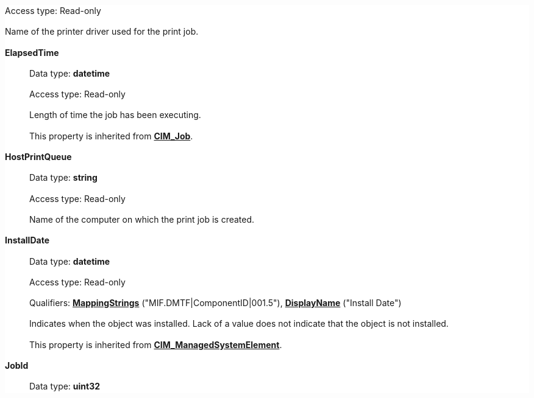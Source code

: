 Access type: Read-only
</dt> </dl>

Name of the printer driver used for the print job.

</dd> <dt>

**ElapsedTime**
</dt> <dd> <dl> <dt>

Data type: **datetime**
</dt> <dt>

Access type: Read-only
</dt> </dl>

Length of time the job has been executing.

This property is inherited from [**CIM\_Job**](cim-job.md).

</dd> <dt>

**HostPrintQueue**
</dt> <dd> <dl> <dt>

Data type: **string**
</dt> <dt>

Access type: Read-only
</dt> </dl>

Name of the computer on which the print job is created.

</dd> <dt>

**InstallDate**
</dt> <dd> <dl> <dt>

Data type: **datetime**
</dt> <dt>

Access type: Read-only
</dt> <dt>

Qualifiers: [**MappingStrings**](https://msdn.microsoft.com/library/Aa393650(v=VS.85).aspx) ("MIF.DMTF\|ComponentID\|001.5"), [**DisplayName**](https://msdn.microsoft.com/library/Aa393650(v=VS.85).aspx) ("Install Date")
</dt> </dl>

Indicates when the object was installed. Lack of a value does not indicate that the object is not installed.

This property is inherited from [**CIM\_ManagedSystemElement**](cim-managedsystemelement.md).

</dd> <dt>

**JobId**
</dt> <dd> <dl> <dt>

Data type: **uint32**
</dt> <dt>

